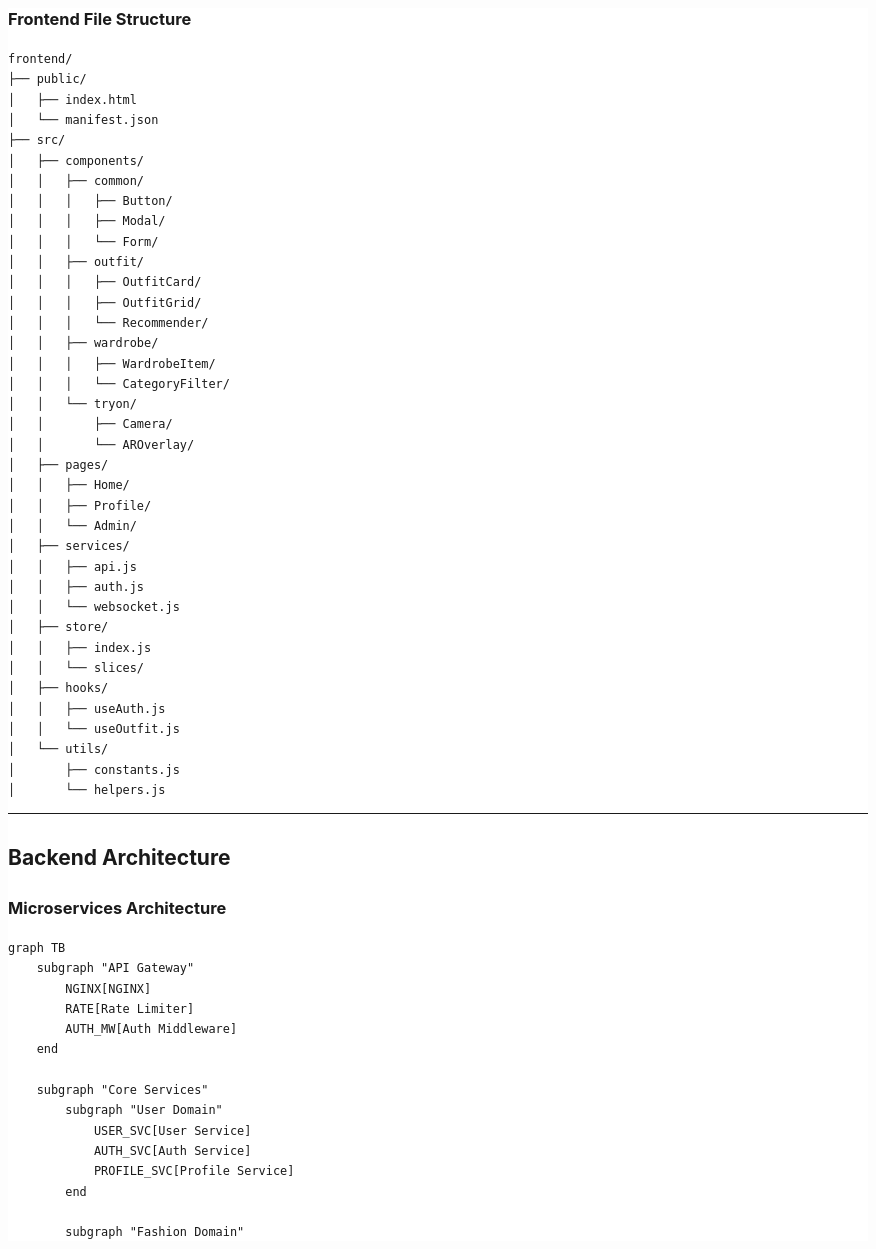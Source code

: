### Frontend File Structure

```
frontend/
├── public/
│   ├── index.html
│   └── manifest.json
├── src/
│   ├── components/
│   │   ├── common/
│   │   │   ├── Button/
│   │   │   ├── Modal/
│   │   │   └── Form/
│   │   ├── outfit/
│   │   │   ├── OutfitCard/
│   │   │   ├── OutfitGrid/
│   │   │   └── Recommender/
│   │   ├── wardrobe/
│   │   │   ├── WardrobeItem/
│   │   │   └── CategoryFilter/
│   │   └── tryon/
│   │       ├── Camera/
│   │       └── AROverlay/
│   ├── pages/
│   │   ├── Home/
│   │   ├── Profile/
│   │   └── Admin/
│   ├── services/
│   │   ├── api.js
│   │   ├── auth.js
│   │   └── websocket.js
│   ├── store/
│   │   ├── index.js
│   │   └── slices/
│   ├── hooks/
│   │   ├── useAuth.js
│   │   └── useOutfit.js
│   └── utils/
│       ├── constants.js
│       └── helpers.js
```

---

## Backend Architecture

### Microservices Architecture

```mermaid
graph TB
    subgraph "API Gateway"
        NGINX[NGINX]
        RATE[Rate Limiter]
        AUTH_MW[Auth Middleware]
    end
    
    subgraph "Core Services"
        subgraph "User Domain"
            USER_SVC[User Service]
            AUTH_SVC[Auth Service]
            PROFILE_SVC[Profile Service]
        end
        
        subgraph "Fashion Domain"
```